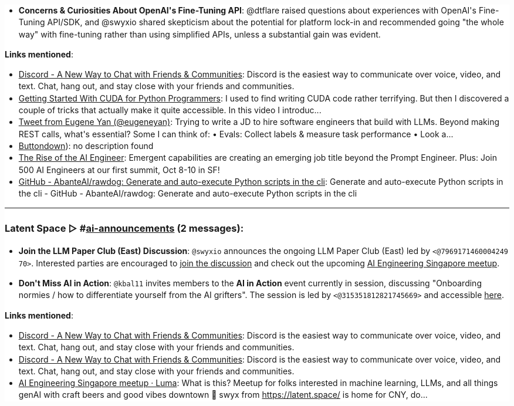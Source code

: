 - **Concerns & Curiosities About OpenAI's Fine-Tuning API**: @dtflare raised questions about experiences with OpenAI's Fine-Tuning API/SDK, and @swyxio shared skepticism about the potential for platform lock-in and recommended going "the whole way" with fine-tuning rather than using simplified APIs, unless a substantial gain was evident.

**Links mentioned**:

- [Discord - A New Way to Chat with Friends &amp; Communities](https://discord.com/channels/822583790773862470/1200548371715342479/1203084424221171773): Discord is the easiest way to communicate over voice, video, and text.  Chat, hang out, and stay close with your friends and communities.
- [Getting Started With CUDA for Python Programmers](https://www.youtube.com/watch?v=nOxKexn3iBo&t=7s): I used to find writing CUDA code rather terrifying. But then I discovered a couple of tricks that actually make it quite accessible. In this video I introduc...
- [Tweet from Eugene Yan (@eugeneyan)](https://x.com/eugeneyan/status/1753445305545298314): Trying to write a JD to hire software engineers that build with LLMs.  Beyond making REST calls, what&#39;s essential? Some I can think of:  • Evals: Collect labels & measure task performance • Look a...
- [Buttondown](https://buttondown.email/ainews/archive/ainews-trust-in-gpts-at-all-time-low/)): no description found
- [The Rise of the AI Engineer](https://www.latent.space/p/ai-engineer): Emergent capabilities are creating an emerging job title beyond the Prompt Engineer. Plus: Join 500 AI Engineers at our first summit, Oct 8-10 in SF!
- [GitHub - AbanteAI/rawdog: Generate and auto-execute Python scripts in the cli](https://t.co/Y2DQjpKv6K): Generate and auto-execute Python scripts in the cli - GitHub - AbanteAI/rawdog: Generate and auto-execute Python scripts in the cli

  

---


### Latent Space ▷ #[ai-announcements](https://discord.com/channels/822583790773862470/1075282504648511499/1202917746677907506) (2 messages): 

- **Join the LLM Paper Club (East) Discussion**: `@swyxio` announces the ongoing LLM Paper Club (East) led by `<@796917146000424970>`. Interested parties are encouraged to [join the discussion](https://discord.com/channels/822583790773862470/1200029657744027658) and check out the upcoming [AI Engineering Singapore meetup](https://lu.ma/aie-sg).

- **Don't Miss AI in Action**: `@kbal11` invites members to the **AI in Action** event currently in session, discussing "Onboarding normies / how to differentiate yourself from the AI grifters". The session is led by `<@315351812821745669>` and accessible [here](https://discord.com/channels/822583790773862470/1200548371715342479).

**Links mentioned**:

- [Discord - A New Way to Chat with Friends &amp; Communities](https://discord.com/channels/822583790773862470/1200548371715342479): Discord is the easiest way to communicate over voice, video, and text.  Chat, hang out, and stay close with your friends and communities.
- [Discord - A New Way to Chat with Friends &amp; Communities](https://discord.com/channels/822583790773862470/1200029657744027658): Discord is the easiest way to communicate over voice, video, and text.  Chat, hang out, and stay close with your friends and communities.
- [AI Engineering Singapore meetup · Luma](https://lu.ma/aie-sg): What is this? Meetup for folks interested in machine learning, LLMs, and all things genAI with craft beers and good vibes downtown 🍻 swyx from https://latent.space/ is home for CNY, do...
